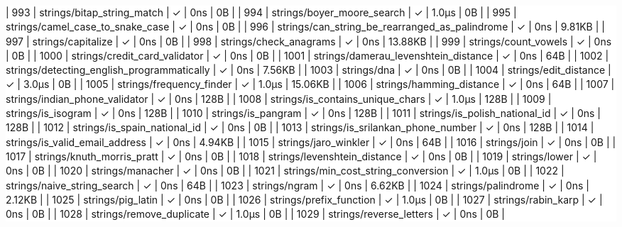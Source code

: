 | 993 | strings/bitap_string_match | ✓ | 0ns | 0B |
| 994 | strings/boyer_moore_search | ✓ | 1.0µs | 0B |
| 995 | strings/camel_case_to_snake_case | ✓ | 0ns | 0B |
| 996 | strings/can_string_be_rearranged_as_palindrome | ✓ | 0ns | 9.81KB |
| 997 | strings/capitalize | ✓ | 0ns | 0B |
| 998 | strings/check_anagrams | ✓ | 0ns | 13.88KB |
| 999 | strings/count_vowels | ✓ | 0ns | 0B |
| 1000 | strings/credit_card_validator | ✓ | 0ns | 0B |
| 1001 | strings/damerau_levenshtein_distance | ✓ | 0ns | 64B |
| 1002 | strings/detecting_english_programmatically | ✓ | 0ns | 7.56KB |
| 1003 | strings/dna | ✓ | 0ns | 0B |
| 1004 | strings/edit_distance | ✓ | 3.0µs | 0B |
| 1005 | strings/frequency_finder | ✓ | 1.0µs | 15.06KB |
| 1006 | strings/hamming_distance | ✓ | 0ns | 64B |
| 1007 | strings/indian_phone_validator | ✓ | 0ns | 128B |
| 1008 | strings/is_contains_unique_chars | ✓ | 1.0µs | 128B |
| 1009 | strings/is_isogram | ✓ | 0ns | 128B |
| 1010 | strings/is_pangram | ✓ | 0ns | 128B |
| 1011 | strings/is_polish_national_id | ✓ | 0ns | 128B |
| 1012 | strings/is_spain_national_id | ✓ | 0ns | 0B |
| 1013 | strings/is_srilankan_phone_number | ✓ | 0ns | 128B |
| 1014 | strings/is_valid_email_address | ✓ | 0ns | 4.94KB |
| 1015 | strings/jaro_winkler | ✓ | 0ns | 64B |
| 1016 | strings/join | ✓ | 0ns | 0B |
| 1017 | strings/knuth_morris_pratt | ✓ | 0ns | 0B |
| 1018 | strings/levenshtein_distance | ✓ | 0ns | 0B |
| 1019 | strings/lower | ✓ | 0ns | 0B |
| 1020 | strings/manacher | ✓ | 0ns | 0B |
| 1021 | strings/min_cost_string_conversion | ✓ | 1.0µs | 0B |
| 1022 | strings/naive_string_search | ✓ | 0ns | 64B |
| 1023 | strings/ngram | ✓ | 0ns | 6.62KB |
| 1024 | strings/palindrome | ✓ | 0ns | 2.12KB |
| 1025 | strings/pig_latin | ✓ | 0ns | 0B |
| 1026 | strings/prefix_function | ✓ | 1.0µs | 0B |
| 1027 | strings/rabin_karp | ✓ | 0ns | 0B |
| 1028 | strings/remove_duplicate | ✓ | 1.0µs | 0B |
| 1029 | strings/reverse_letters | ✓ | 0ns | 0B |